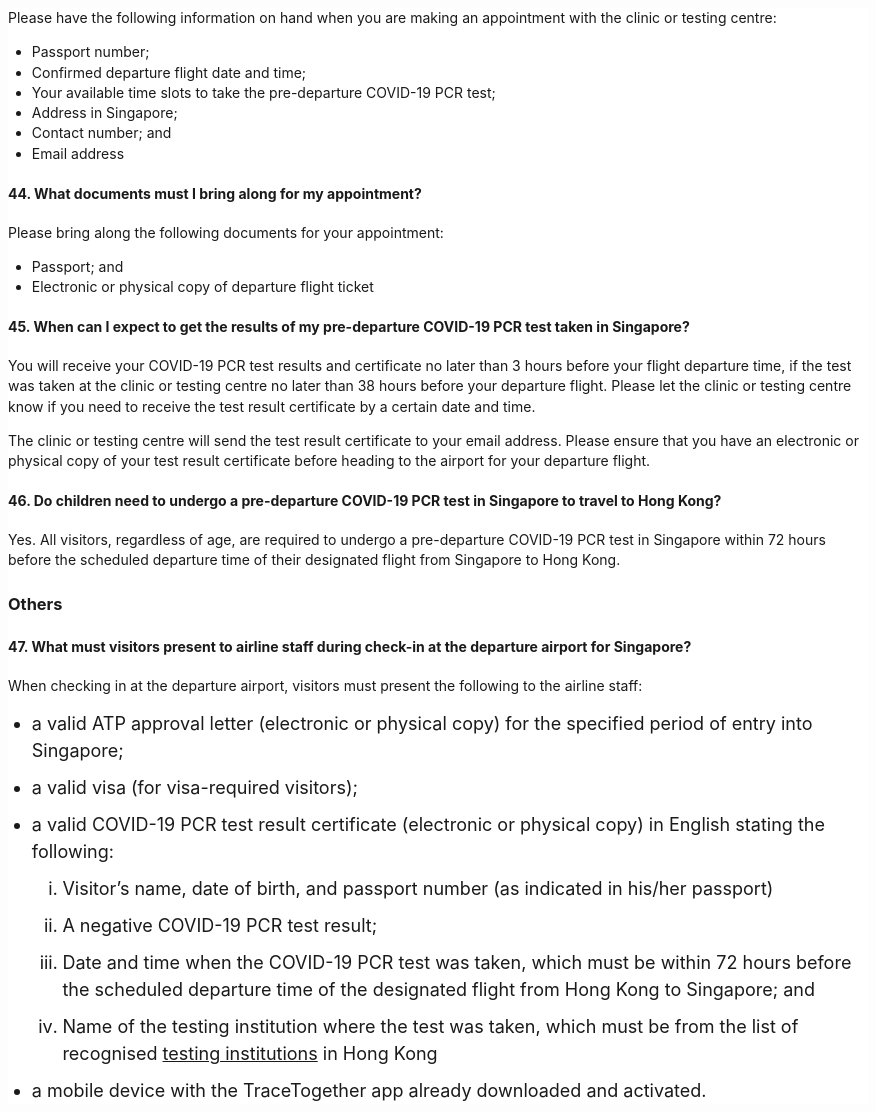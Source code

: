 Please have the following information on hand when you are making an appointment with the clinic or testing centre:
- Passport number;
- Confirmed departure flight date and time;
- Your available time slots to take the pre-departure COVID-19 PCR test;
- Address in Singapore;
- Contact number; and
- Email address

#### 44. What documents must I bring along for my appointment?

Please bring along the following documents for your appointment:
- Passport; and
- Electronic or physical copy of departure flight ticket

#### 45. When can I expect to get the results of my pre-departure COVID-19 PCR test taken in Singapore?

You will receive your COVID-19 PCR test results and certificate no later than 3 hours before your flight departure time, if the test was taken at the clinic or testing centre no later than 38 hours before your departure flight. Please let the clinic or testing centre know if you need to receive the test result certificate by a certain date and time.

The clinic or testing centre will send the test result certificate to your email address. Please ensure that you have an electronic or physical copy of your test result certificate before heading to the airport for your departure flight.

#### 46. Do children need to undergo a pre-departure COVID-19 PCR test in Singapore to travel to Hong Kong?

Yes. All visitors, regardless of age, are required to undergo a pre-departure COVID-19 PCR test in Singapore within 72 hours before the scheduled departure time of their designated flight from Singapore to Hong Kong.

### **Others**

#### 47. What must visitors present to airline staff during check-in at the departure airport for Singapore?

When checking in at the departure airport, visitors must present the following to the airline staff:
  <ol style="margin-top:0px; list-style-type: disc;">
         <li style="font-size:18px; margin-top:10px; margin-bottom:0px;  line-height:1.5;">a valid ATP approval letter (electronic or physical copy) for the specified period of entry into Singapore;</li>
          <li style="font-size:18px; margin-top:10px; margin-bottom:0px;  line-height:1.5;">a valid visa (for visa-required visitors);</li>
      <li style="font-size:18px; margin-top:10px; margin-bottom:0px; line-height:1.5;">a valid COVID-19 PCR test result certificate (electronic or physical copy) in English stating the following:
        <ol style="margin-top:0px; list-style-type: lower-roman;">
          <li style="font-size:18px; margin-top:10px; margin-bottom:0px;  line-height:1.5;">Visitor’s name, date of birth, and passport number (as indicated in his/her passport)</li>
          <li style="font-size:18px; margin-top:10px; margin-bottom:0px;  line-height:1.5;">A negative COVID-19 PCR test result;</li>
          <li style="font-size:18px; margin-top:10px; margin-bottom:0px;  line-height:1.5;">Date and time when the COVID-19 PCR test was taken, which must be within 72 hours before the scheduled departure time of the designated flight from Hong Kong to Singapore; and</li>
          <li style="font-size:18px; margin-top:10px; margin-bottom:0px;  line-height:1.5;">Name of the testing institution where the test was taken, which must be from the list of recognised <a href="https://www.coronavirus.gov.hk/pdf/List_of_recognised_laboratories_RTPCR.pdf">testing institutions</a> in Hong Kong</li>
        </ol>
       </li>     
        <li style="font-size:18px; margin-top:10px; margin-bottom:0px;  line-height:1.5;"> a mobile device with the TraceTogether app already downloaded and activated.</li>
